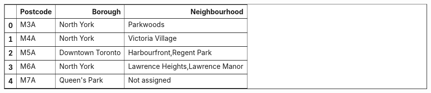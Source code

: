


<div>
<style scoped>
    .dataframe tbody tr th:only-of-type {
        vertical-align: middle;
    }

    .dataframe tbody tr th {
        vertical-align: top;
    }

    .dataframe thead th {
        text-align: right;
    }
</style>
<table border="1" class="dataframe">
  <thead>
    <tr style="text-align: right;">
      <th></th>
      <th>Postcode</th>
      <th>Borough</th>
      <th>Neighbourhood</th>
    </tr>
  </thead>
  <tbody>
    <tr>
      <th>0</th>
      <td>M3A</td>
      <td>North York</td>
      <td>Parkwoods</td>
    </tr>
    <tr>
      <th>1</th>
      <td>M4A</td>
      <td>North York</td>
      <td>Victoria Village</td>
    </tr>
    <tr>
      <th>2</th>
      <td>M5A</td>
      <td>Downtown Toronto</td>
      <td>Harbourfront,Regent Park</td>
    </tr>
    <tr>
      <th>3</th>
      <td>M6A</td>
      <td>North York</td>
      <td>Lawrence Heights,Lawrence Manor</td>
    </tr>
    <tr>
      <th>4</th>
      <td>M7A</td>
      <td>Queen's Park</td>
      <td>Not assigned</td>
    </tr>
  </tbody>
</table>
</div>
